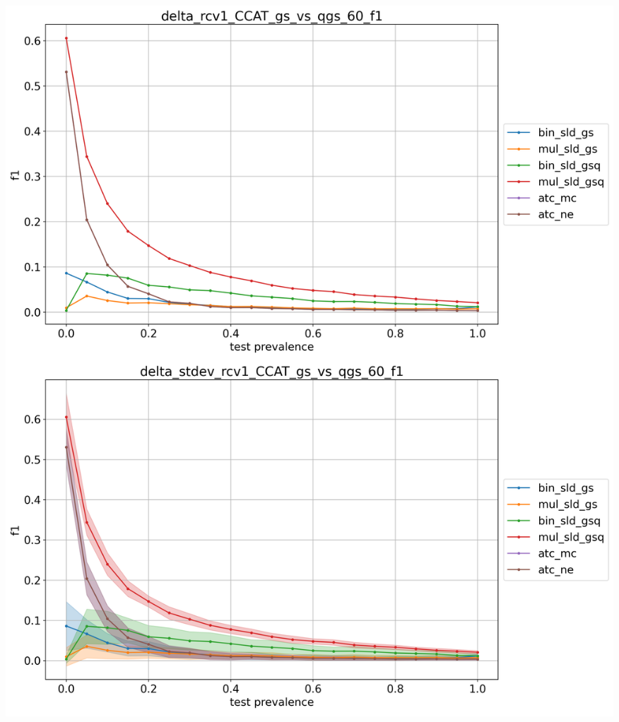![plot_delta](plot/delta_rcv1_CCAT_gs_vs_qgs_60_f1.png)
![plot_delta_stdev](plot/delta_stdev_rcv1_CCAT_gs_vs_qgs_60_f1.png)